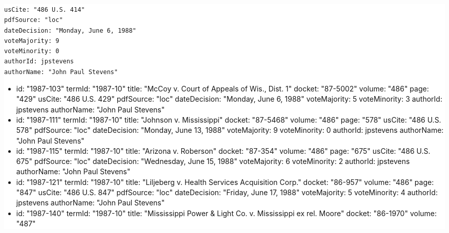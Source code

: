     usCite: "486 U.S. 414"
    pdfSource: "loc"
    dateDecision: "Monday, June 6, 1988"
    voteMajority: 9
    voteMinority: 0
    authorId: jpstevens
    authorName: "John Paul Stevens"
  - id: "1987-103"
    termId: "1987-10"
    title: "McCoy v. Court of Appeals of Wis., Dist. 1"
    docket: "87-5002"
    volume: "486"
    page: "429"
    usCite: "486 U.S. 429"
    pdfSource: "loc"
    dateDecision: "Monday, June 6, 1988"
    voteMajority: 5
    voteMinority: 3
    authorId: jpstevens
    authorName: "John Paul Stevens"
  - id: "1987-111"
    termId: "1987-10"
    title: "Johnson v. Mississippi"
    docket: "87-5468"
    volume: "486"
    page: "578"
    usCite: "486 U.S. 578"
    pdfSource: "loc"
    dateDecision: "Monday, June 13, 1988"
    voteMajority: 9
    voteMinority: 0
    authorId: jpstevens
    authorName: "John Paul Stevens"
  - id: "1987-115"
    termId: "1987-10"
    title: "Arizona v. Roberson"
    docket: "87-354"
    volume: "486"
    page: "675"
    usCite: "486 U.S. 675"
    pdfSource: "loc"
    dateDecision: "Wednesday, June 15, 1988"
    voteMajority: 6
    voteMinority: 2
    authorId: jpstevens
    authorName: "John Paul Stevens"
  - id: "1987-121"
    termId: "1987-10"
    title: "Liljeberg v. Health Services Acquisition Corp."
    docket: "86-957"
    volume: "486"
    page: "847"
    usCite: "486 U.S. 847"
    pdfSource: "loc"
    dateDecision: "Friday, June 17, 1988"
    voteMajority: 5
    voteMinority: 4
    authorId: jpstevens
    authorName: "John Paul Stevens"
  - id: "1987-140"
    termId: "1987-10"
    title: "Mississippi Power &amp; Light Co. v. Mississippi ex rel. Moore"
    docket: "86-1970"
    volume: "487"